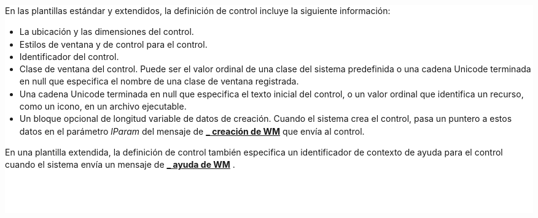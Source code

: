 En las plantillas estándar y extendidos, la definición de control incluye la siguiente información:

-   La ubicación y las dimensiones del control.
-   Estilos de ventana y de control para el control.
-   Identificador del control.
-   Clase de ventana del control. Puede ser el valor ordinal de una clase del sistema predefinida o una cadena Unicode terminada en null que especifica el nombre de una clase de ventana registrada.
-   Una cadena Unicode terminada en null que especifica el texto inicial del control, o un valor ordinal que identifica un recurso, como un icono, en un archivo ejecutable.
-   Un bloque opcional de longitud variable de datos de creación. Cuando el sistema crea el control, pasa un puntero a estos datos en el parámetro *lParam* del mensaje de [**\_ creación de WM**](/windows/desktop/winmsg/wm-create) que envía al control.

En una plantilla extendida, la definición de control también especifica un identificador de contexto de ayuda para el control cuando el sistema envía un mensaje de [**\_ ayuda de WM**](../shell/wm-help.md) .

 

 